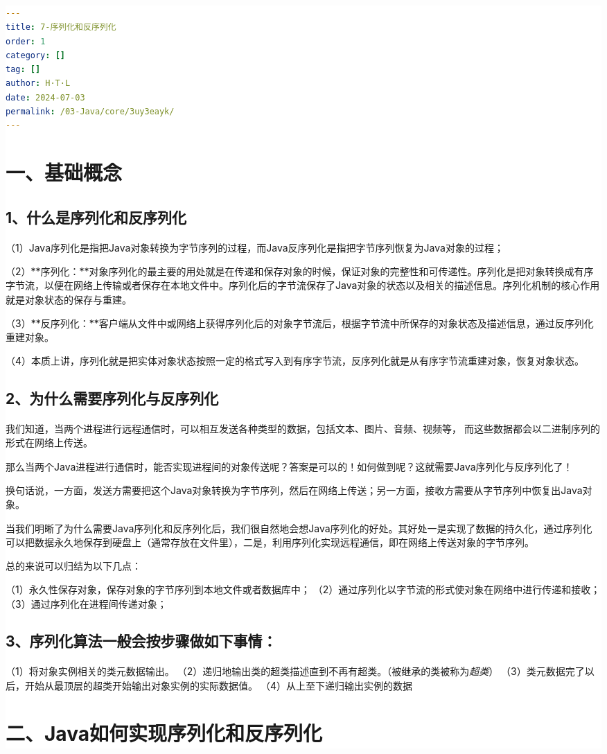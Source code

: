 ```yaml
---
title: 7-序列化和反序列化
order: 1
category: []
tag: []
author: H·T·L
date: 2024-07-03
permalink: /03-Java/core/3uy3eayk/
---
```



# 一、基础概念

## 1、什么是序列化和反序列化

（1）Java序列化是指把Java对象转换为字节序列的过程，而Java反序列化是指把字节序列恢复为Java对象的过程；

（2）**序列化：**对象序列化的最主要的用处就是在传递和保存对象的时候，保证对象的完整性和可传递性。序列化是把对象转换成有序字节流，以便在网络上传输或者保存在本地文件中。序列化后的字节流保存了Java对象的状态以及相关的描述信息。序列化机制的核心作用就是对象状态的保存与重建。

（3）**反序列化：**客户端从文件中或网络上获得序列化后的对象字节流后，根据字节流中所保存的对象状态及描述信息，通过反序列化重建对象。

（4）本质上讲，序列化就是把实体对象状态按照一定的格式写入到有序字节流，反序列化就是从有序字节流重建对象，恢复对象状态。

## 2、为什么需要序列化与反序列化

我们知道，当两个进程进行远程通信时，可以相互发送各种类型的数据，包括文本、图片、音频、视频等， 而这些数据都会以二进制序列的形式在网络上传送。

那么当两个Java进程进行通信时，能否实现进程间的对象传送呢？答案是可以的！如何做到呢？这就需要Java序列化与反序列化了！

换句话说，一方面，发送方需要把这个Java对象转换为字节序列，然后在网络上传送；另一方面，接收方需要从字节序列中恢复出Java对象。

当我们明晰了为什么需要Java序列化和反序列化后，我们很自然地会想Java序列化的好处。其好处一是实现了数据的持久化，通过序列化可以把数据永久地保存到硬盘上（通常存放在文件里），二是，利用序列化实现远程通信，即在网络上传送对象的字节序列。

总的来说可以归结为以下几点：

（1）永久性保存对象，保存对象的字节序列到本地文件或者数据库中；
（2）通过序列化以字节流的形式使对象在网络中进行传递和接收；
（3）通过序列化在进程间传递对象；

## 3、序列化算法一般会按步骤做如下事情：

（1）将对象实例相关的类元数据输出。
（2）递归地输出类的超类描述直到不再有超类。（被继承的类被称为*超类*）
（3）类元数据完了以后，开始从最顶层的超类开始输出对象实例的实际数据值。
（4）从上至下递归输出实例的数据

# 二、Java如何实现序列化和反序列化
